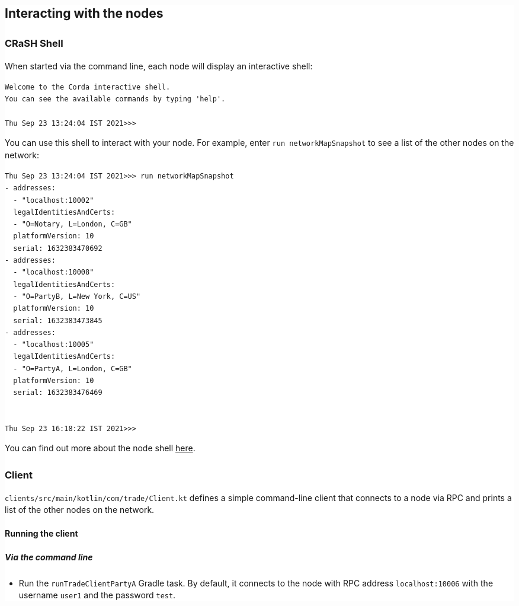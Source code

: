 ## Interacting with the nodes 

### CRaSH Shell

When started via the command line, each node will display an interactive shell:

    Welcome to the Corda interactive shell.
    You can see the available commands by typing 'help'.

    Thu Sep 23 13:24:04 IST 2021>>>

You can use this shell to interact with your node. For example, enter `run networkMapSnapshot` to see a list of 
the other nodes on the network:

```
Thu Sep 23 13:24:04 IST 2021>>> run networkMapSnapshot
- addresses:
  - "localhost:10002"
  legalIdentitiesAndCerts:
  - "O=Notary, L=London, C=GB"
  platformVersion: 10
  serial: 1632383470692
- addresses:
  - "localhost:10008"
  legalIdentitiesAndCerts:
  - "O=PartyB, L=New York, C=US"
  platformVersion: 10
  serial: 1632383473845
- addresses:
  - "localhost:10005"
  legalIdentitiesAndCerts:
  - "O=PartyA, L=London, C=GB"
  platformVersion: 10
  serial: 1632383476469


Thu Sep 23 16:18:22 IST 2021>>>
```

You can find out more about the node shell [here](https://docs.corda.net/shell.html).

### Client

`clients/src/main/kotlin/com/trade/Client.kt` defines a simple command-line client that connects to a node via RPC 
and prints a list of the other nodes on the network.

#### Running the client

##### Via the command line

- Run the `runTradeClientPartyA` Gradle task. By default, it connects to the node with RPC address `localhost:10006` with 
the username `user1` and the password `test`.
